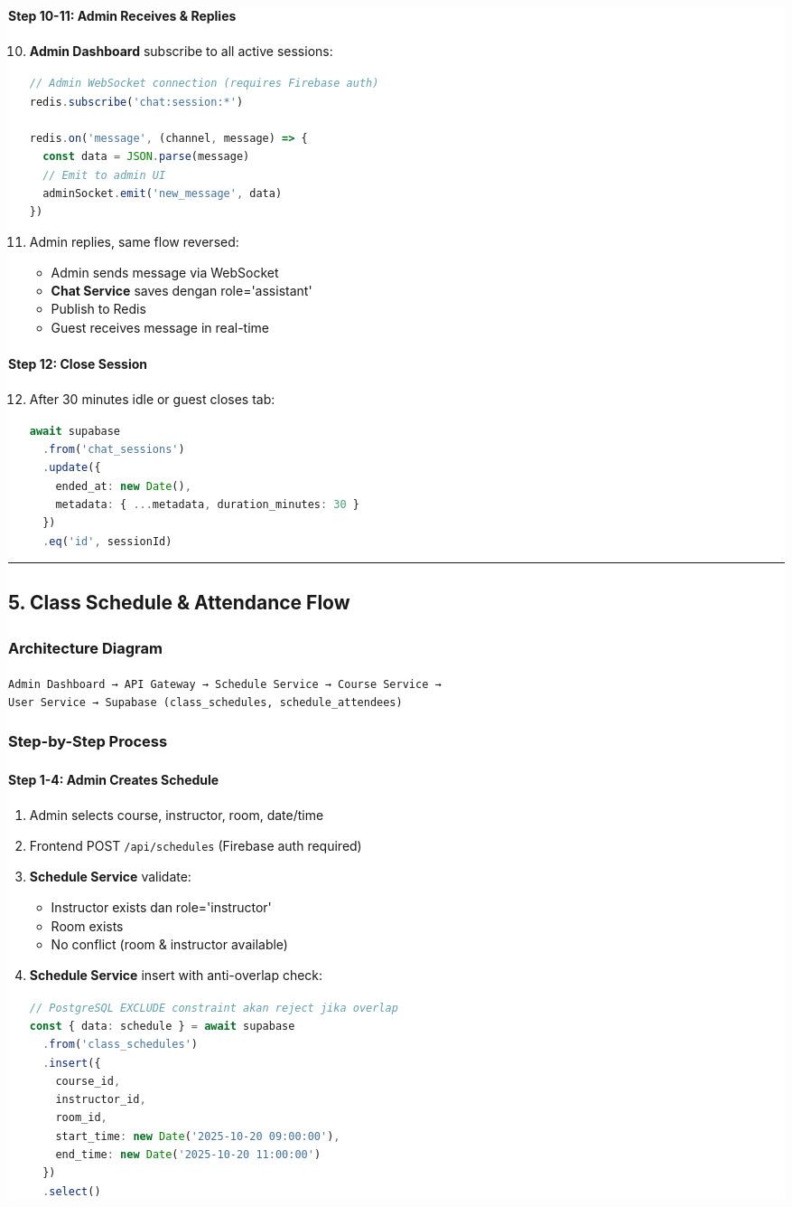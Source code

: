 #### Step 10-11: Admin Receives & Replies
10. **Admin Dashboard** subscribe to all active sessions:
    ```typescript
    // Admin WebSocket connection (requires Firebase auth)
    redis.subscribe('chat:session:*')
    
    redis.on('message', (channel, message) => {
      const data = JSON.parse(message)
      // Emit to admin UI
      adminSocket.emit('new_message', data)
    })
    ```

11. Admin replies, same flow reversed:
    - Admin sends message via WebSocket
    - **Chat Service** saves dengan role='assistant'
    - Publish to Redis
    - Guest receives message in real-time

#### Step 12: Close Session
12. After 30 minutes idle or guest closes tab:
    ```typescript
    await supabase
      .from('chat_sessions')
      .update({ 
        ended_at: new Date(),
        metadata: { ...metadata, duration_minutes: 30 }
      })
      .eq('id', sessionId)
    ```

---

## 5. Class Schedule & Attendance Flow

### Architecture Diagram
```
Admin Dashboard → API Gateway → Schedule Service → Course Service → 
User Service → Supabase (class_schedules, schedule_attendees)
```

### Step-by-Step Process

#### Step 1-4: Admin Creates Schedule
1. Admin selects course, instructor, room, date/time
2. Frontend POST `/api/schedules` (Firebase auth required)
3. **Schedule Service** validate:
   - Instructor exists dan role='instructor'
   - Room exists
   - No conflict (room & instructor available)

4. **Schedule Service** insert with anti-overlap check:
   ```typescript
   // PostgreSQL EXCLUDE constraint akan reject jika overlap
   const { data: schedule } = await supabase
     .from('class_schedules')
     .insert({
       course_id,
       instructor_id,
       room_id,
       start_time: new Date('2025-10-20 09:00:00'),
       end_time: new Date('2025-10-20 11:00:00')
     })
     .select()
   ```